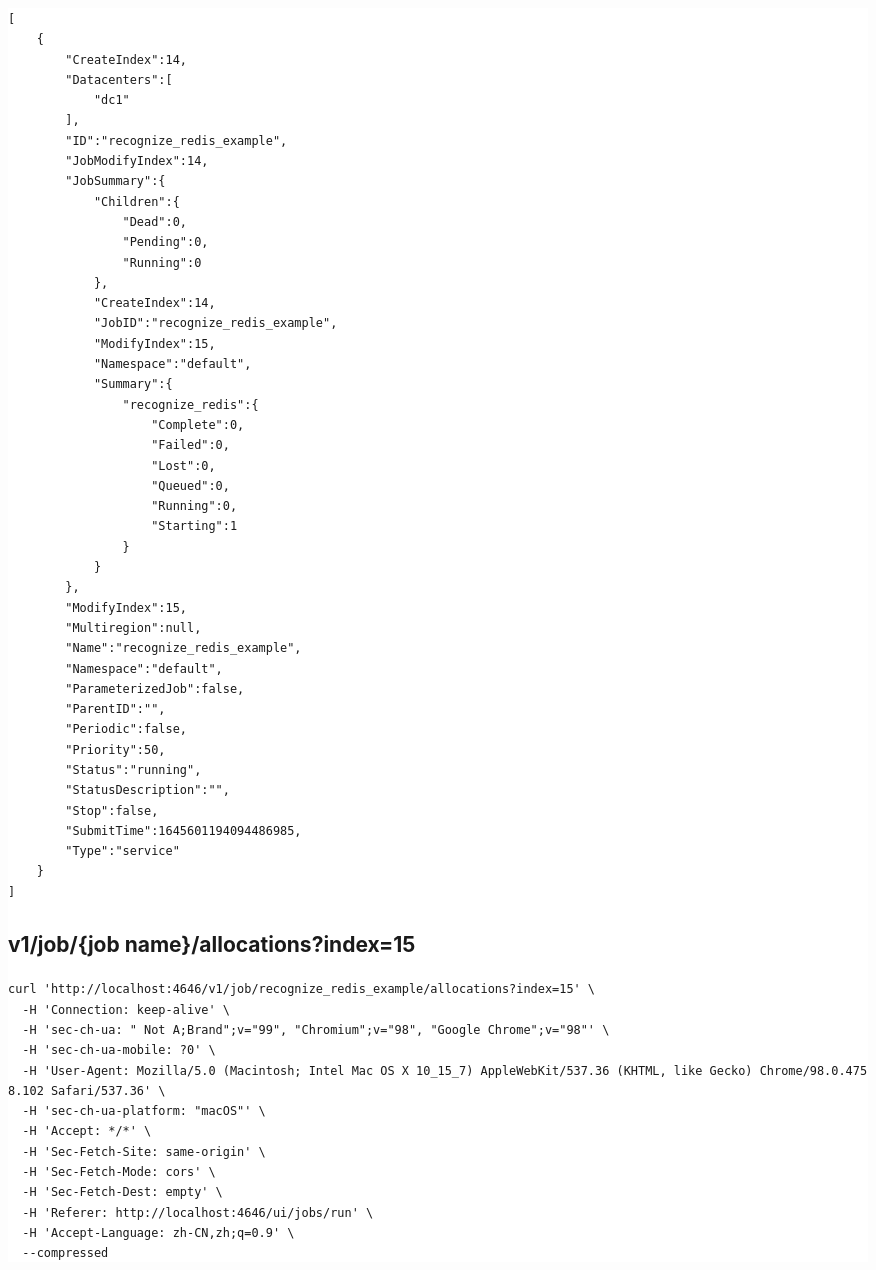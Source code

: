 ``` 
[
    {
        "CreateIndex":14,
        "Datacenters":[
            "dc1"
        ],
        "ID":"recognize_redis_example",
        "JobModifyIndex":14,
        "JobSummary":{
            "Children":{
                "Dead":0,
                "Pending":0,
                "Running":0
            },
            "CreateIndex":14,
            "JobID":"recognize_redis_example",
            "ModifyIndex":15,
            "Namespace":"default",
            "Summary":{
                "recognize_redis":{
                    "Complete":0,
                    "Failed":0,
                    "Lost":0,
                    "Queued":0,
                    "Running":0,
                    "Starting":1
                }
            }
        },
        "ModifyIndex":15,
        "Multiregion":null,
        "Name":"recognize_redis_example",
        "Namespace":"default",
        "ParameterizedJob":false,
        "ParentID":"",
        "Periodic":false,
        "Priority":50,
        "Status":"running",
        "StatusDescription":"",
        "Stop":false,
        "SubmitTime":1645601194094486985,
        "Type":"service"
    }
]
```
## v1/job/{job name}/allocations?index=15
```
curl 'http://localhost:4646/v1/job/recognize_redis_example/allocations?index=15' \
  -H 'Connection: keep-alive' \
  -H 'sec-ch-ua: " Not A;Brand";v="99", "Chromium";v="98", "Google Chrome";v="98"' \
  -H 'sec-ch-ua-mobile: ?0' \
  -H 'User-Agent: Mozilla/5.0 (Macintosh; Intel Mac OS X 10_15_7) AppleWebKit/537.36 (KHTML, like Gecko) Chrome/98.0.4758.102 Safari/537.36' \
  -H 'sec-ch-ua-platform: "macOS"' \
  -H 'Accept: */*' \
  -H 'Sec-Fetch-Site: same-origin' \
  -H 'Sec-Fetch-Mode: cors' \
  -H 'Sec-Fetch-Dest: empty' \
  -H 'Referer: http://localhost:4646/ui/jobs/run' \
  -H 'Accept-Language: zh-CN,zh;q=0.9' \
  --compressed
```